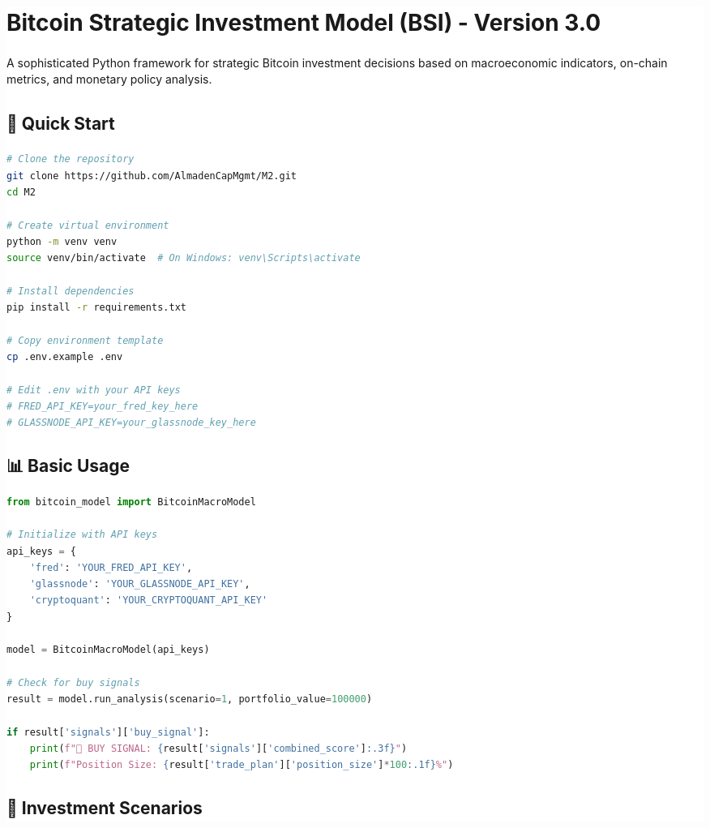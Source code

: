 # Bitcoin Strategic Investment Model (BSI) - Version 3.0

A sophisticated Python framework for strategic Bitcoin investment decisions based on macroeconomic indicators, on-chain metrics, and monetary policy analysis.

## 🚀 Quick Start

```bash
# Clone the repository
git clone https://github.com/AlmadenCapMgmt/M2.git
cd M2

# Create virtual environment
python -m venv venv
source venv/bin/activate  # On Windows: venv\Scripts\activate

# Install dependencies
pip install -r requirements.txt

# Copy environment template
cp .env.example .env

# Edit .env with your API keys
# FRED_API_KEY=your_fred_key_here
# GLASSNODE_API_KEY=your_glassnode_key_here
```

## 📊 Basic Usage

```python
from bitcoin_model import BitcoinMacroModel

# Initialize with API keys
api_keys = {
    'fred': 'YOUR_FRED_API_KEY',
    'glassnode': 'YOUR_GLASSNODE_API_KEY',
    'cryptoquant': 'YOUR_CRYPTOQUANT_API_KEY'
}

model = BitcoinMacroModel(api_keys)

# Check for buy signals
result = model.run_analysis(scenario=1, portfolio_value=100000)

if result['signals']['buy_signal']:
    print(f"🚨 BUY SIGNAL: {result['signals']['combined_score']:.3f}")
    print(f"Position Size: {result['trade_plan']['position_size']*100:.1f}%")
```

## 🎯 Investment Scenarios
